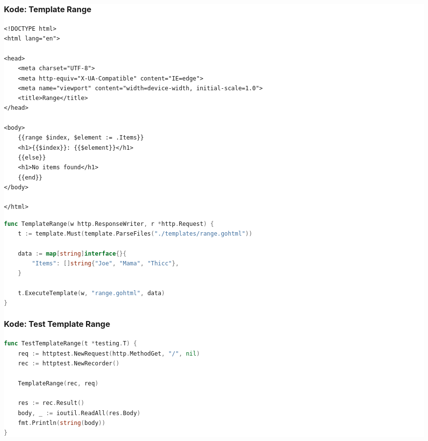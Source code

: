 
### Kode: Template Range

```gohtml
<!DOCTYPE html>
<html lang="en">

<head>
    <meta charset="UTF-8">
    <meta http-equiv="X-UA-Compatible" content="IE=edge">
    <meta name="viewport" content="width=device-width, initial-scale=1.0">
    <title>Range</title>
</head>

<body>
    {{range $index, $element := .Items}}
    <h1>{{$index}}: {{$element}}</h1>
    {{else}}
    <h1>No items found</h1>
    {{end}}
</body>

</html>
```


```go
func TemplateRange(w http.ResponseWriter, r *http.Request) {
	t := template.Must(template.ParseFiles("./templates/range.gohtml"))

	data := map[string]interface{}{
		"Items": []string{"Joe", "Mama", "Thicc"},
	}

	t.ExecuteTemplate(w, "range.gohtml", data)
}
```


### Kode: Test Template Range

```go
func TestTemplateRange(t *testing.T) {
	req := httptest.NewRequest(http.MethodGet, "/", nil)
	rec := httptest.NewRecorder()

	TemplateRange(rec, req)

	res := rec.Result()
	body, _ := ioutil.ReadAll(res.Body)
	fmt.Println(string(body))
}
```
